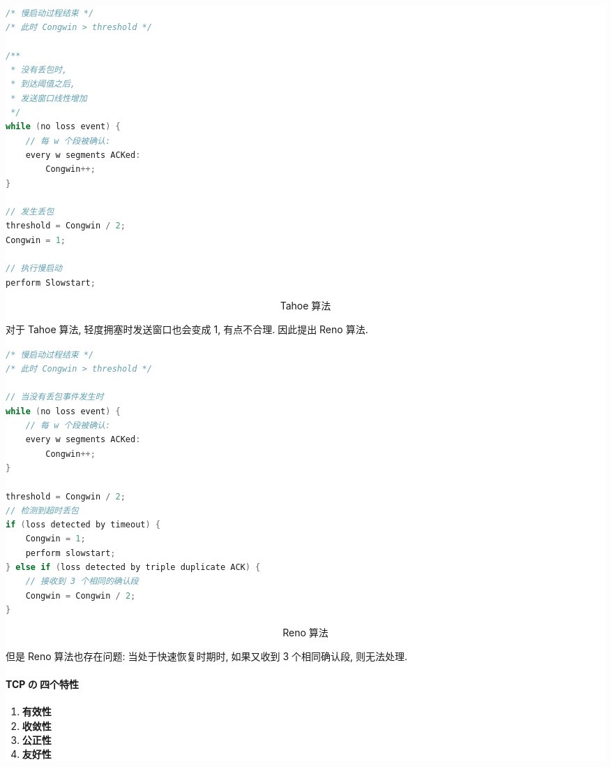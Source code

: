 ```c
/* 慢启动过程结束 */
/* 此时 Congwin > threshold */

/**
 * 没有丢包时,
 * 到达阈值之后,
 * 发送窗口线性增加
 */
while (no loss event) {
    // 每 w 个段被确认:
    every w segments ACKed:
        Congwin++;
}

// 发生丢包
threshold = Congwin / 2;
Congwin = 1;

// 执行慢启动
perform Slowstart;
```
<center> <p> Tahoe 算法 </p> </center>

对于 Tahoe 算法, 轻度拥塞时发送窗口也会变成 1, 有点不合理. 因此提出 Reno 算法.

```c
/* 慢启动过程结束 */
/* 此时 Congwin > threshold */

// 当没有丢包事件发生时
while (no loss event) {
    // 每 w 个段被确认:
    every w segments ACKed:
        Congwin++;
}

threshold = Congwin / 2;
// 检测到超时丢包
if (loss detected by timeout) {
    Congwin = 1;
    perform slowstart;
} else if (loss detected by triple duplicate ACK) {
    // 接收到 3 个相同的确认段
    Congwin = Congwin / 2;
}
```
<center> <p> Reno 算法 </p> </center>

但是 Reno 算法也存在问题: 当处于快速恢复时期时, 如果又收到 3 个相同确认段, 则无法处理.

#### TCP の 四个特性
1. **有效性**
2. **收敛性**
3. **公正性**
4. **友好性**

